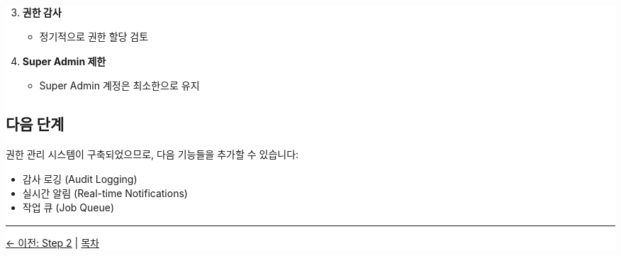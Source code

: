 3. **권한 감사**
   - 정기적으로 권한 할당 검토

4. **Super Admin 제한**
   - Super Admin 계정은 최소한으로 유지

## 다음 단계

권한 관리 시스템이 구축되었으므로, 다음 기능들을 추가할 수 있습니다:
- 감사 로깅 (Audit Logging)
- 실시간 알림 (Real-time Notifications)
- 작업 큐 (Job Queue)

---

[← 이전: Step 2](./step-2-filament-admin.md) | [목차](./README.md) 